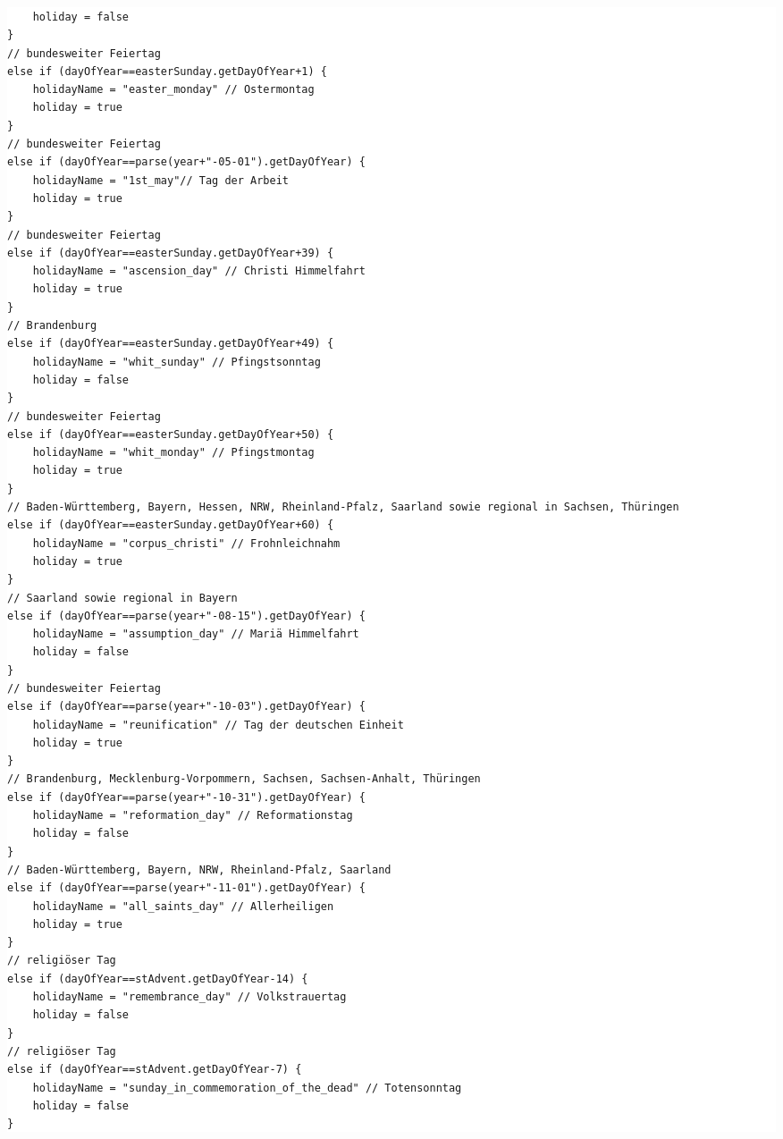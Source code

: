 ```
    holiday = false
}
// bundesweiter Feiertag
else if (dayOfYear==easterSunday.getDayOfYear+1) {
    holidayName = "easter_monday" // Ostermontag
    holiday = true
}
// bundesweiter Feiertag
else if (dayOfYear==parse(year+"-05-01").getDayOfYear) {
    holidayName = "1st_may"// Tag der Arbeit
    holiday = true 
}
// bundesweiter Feiertag
else if (dayOfYear==easterSunday.getDayOfYear+39) {
    holidayName = "ascension_day" // Christi Himmelfahrt
    holiday = true
}
// Brandenburg
else if (dayOfYear==easterSunday.getDayOfYear+49) {
    holidayName = "whit_sunday" // Pfingstsonntag
    holiday = false
}
// bundesweiter Feiertag
else if (dayOfYear==easterSunday.getDayOfYear+50) {
    holidayName = "whit_monday" // Pfingstmontag
    holiday = true
}
// Baden-Württemberg, Bayern, Hessen, NRW, Rheinland-Pfalz, Saarland sowie regional in Sachsen, Thüringen
else if (dayOfYear==easterSunday.getDayOfYear+60) {
    holidayName = "corpus_christi" // Frohnleichnahm
    holiday = true
}
// Saarland sowie regional in Bayern
else if (dayOfYear==parse(year+"-08-15").getDayOfYear) {
    holidayName = "assumption_day" // Mariä Himmelfahrt
    holiday = false
}
// bundesweiter Feiertag
else if (dayOfYear==parse(year+"-10-03").getDayOfYear) {
    holidayName = "reunification" // Tag der deutschen Einheit
    holiday = true
}
// Brandenburg, Mecklenburg-Vorpommern, Sachsen, Sachsen-Anhalt, Thüringen
else if (dayOfYear==parse(year+"-10-31").getDayOfYear) {
    holidayName = "reformation_day" // Reformationstag
    holiday = false
}
// Baden-Württemberg, Bayern, NRW, Rheinland-Pfalz, Saarland
else if (dayOfYear==parse(year+"-11-01").getDayOfYear) {
    holidayName = "all_saints_day" // Allerheiligen
    holiday = true
}
// religiöser Tag
else if (dayOfYear==stAdvent.getDayOfYear-14) {
    holidayName = "remembrance_day" // Volkstrauertag
    holiday = false
}
// religiöser Tag
else if (dayOfYear==stAdvent.getDayOfYear-7) {
    holidayName = "sunday_in_commemoration_of_the_dead" // Totensonntag
    holiday = false
}
```